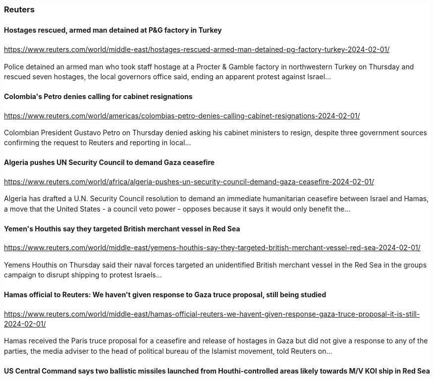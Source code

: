 ### Reuters

#### Hostages rescued, armed man detained at P&G factory in Turkey

https://www.reuters.com/world/middle-east/hostages-rescued-armed-man-detained-pg-factory-turkey-2024-02-01/

Police detained an armed man who took staff hostage at a Procter &
Gamble factory in northwestern Turkey on Thursday and rescued seven
hostages, the local governors office said, ending an apparent protest
against Israel\...

#### Colombia's Petro denies calling for cabinet resignations

https://www.reuters.com/world/americas/colombias-petro-denies-calling-cabinet-resignations-2024-02-01/

Colombian President Gustavo Petro on Thursday denied asking his cabinet
ministers to resign, despite three government sources confirming the
request to Reuters and reporting in local\...

#### Algeria pushes UN Security Council to demand Gaza ceasefire

https://www.reuters.com/world/africa/algeria-pushes-un-security-council-demand-gaza-ceasefire-2024-02-01/

Algeria has drafted a U.N. Security Council resolution to demand an
immediate humanitarian ceasefire between Israel and Hamas, a move that
the United States - a council veto power - opposes because it says it
would only benefit the\...

#### Yemen's Houthis say they targeted British merchant vessel in Red Sea

https://www.reuters.com/world/middle-east/yemens-houthis-say-they-targeted-british-merchant-vessel-red-sea-2024-02-01/

Yemens Houthis on Thursday said their naval forces targeted an
unidentified British merchant vessel in the Red Sea in the groups
campaign to disrupt shipping to protest Israels\...

#### Hamas official to Reuters: We haven't given response to Gaza truce proposal, still being studied

https://www.reuters.com/world/middle-east/hamas-official-reuters-we-havent-given-response-gaza-truce-proposal-it-is-still-2024-02-01/

Hamas received the Paris truce proposal for a ceasefire and release of
hostages in Gaza but did not give a response to any of the parties, the
media adviser to the head of political bureau of the Islamist movement,
told Reuters on\...

#### US Central Command says two ballistic missiles launched from Houthi-controlled areas likely towards M/V KOI ship in Red Sea
